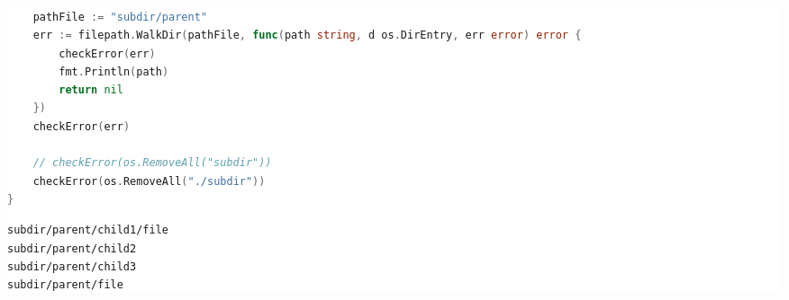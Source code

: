 ```go
	pathFile := "subdir/parent"
	err := filepath.WalkDir(pathFile, func(path string, d os.DirEntry, err error) error {
		checkError(err)
		fmt.Println(path)
		return nil
	})
	checkError(err)

    // checkError(os.RemoveAll("subdir"))
	checkError(os.RemoveAll("./subdir"))
}
```
```bash
subdir/parent/child1/file
subdir/parent/child2
subdir/parent/child3
subdir/parent/file
```